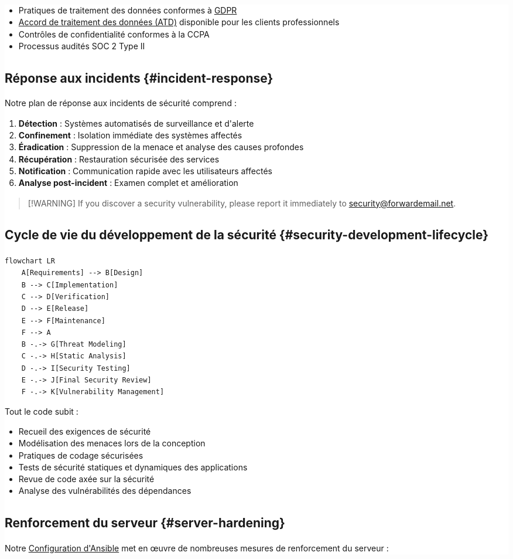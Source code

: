 * Pratiques de traitement des données conformes à [GDPR](https://forwardemail.net/gdpr)
* [Accord de traitement des données (ATD)](https://forwardemail.net/dpa) disponible pour les clients professionnels
* Contrôles de confidentialité conformes à la CCPA
* Processus audités SOC 2 Type II

## Réponse aux incidents {#incident-response}

Notre plan de réponse aux incidents de sécurité comprend :

1. **Détection** : Systèmes automatisés de surveillance et d'alerte
2. **Confinement** : Isolation immédiate des systèmes affectés
3. **Éradication** : Suppression de la menace et analyse des causes profondes
4. **Récupération** : Restauration sécurisée des services
5. **Notification** : Communication rapide avec les utilisateurs affectés
6. **Analyse post-incident** : Examen complet et amélioration

> \[!WARNING]
> If you discover a security vulnerability, please report it immediately to <security@forwardemail.net>.

## Cycle de vie du développement de la sécurité {#security-development-lifecycle}

```mermaid
flowchart LR
    A[Requirements] --> B[Design]
    B --> C[Implementation]
    C --> D[Verification]
    D --> E[Release]
    E --> F[Maintenance]
    F --> A
    B -.-> G[Threat Modeling]
    C -.-> H[Static Analysis]
    D -.-> I[Security Testing]
    E -.-> J[Final Security Review]
    F -.-> K[Vulnerability Management]
```

Tout le code subit :

* Recueil des exigences de sécurité
* Modélisation des menaces lors de la conception
* Pratiques de codage sécurisées
* Tests de sécurité statiques et dynamiques des applications
* Revue de code axée sur la sécurité
* Analyse des vulnérabilités des dépendances

## Renforcement du serveur {#server-hardening}

Notre [Configuration d'Ansible](https://github.com/forwardemail/forwardemail.net/tree/master/ansible) met en œuvre de nombreuses mesures de renforcement du serveur :

